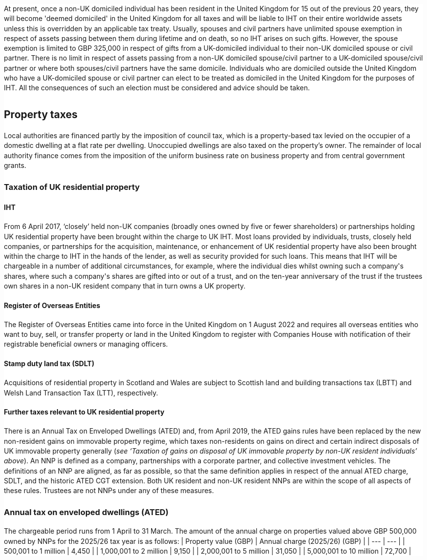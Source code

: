 At present, once a non-UK domiciled individual has been resident in the United Kingdom for 15 out of the previous 20 years, they will become 'deemed domiciled' in the United Kingdom for all taxes and will be liable to IHT on their entire worldwide assets unless this is overridden by an applicable tax treaty.
Usually, spouses and civil partners have unlimited spouse exemption in respect of assets passing between them during lifetime and on death, so no IHT arises on such gifts.
However, the spouse exemption is limited to GBP 325,000 in respect of gifts from a UK-domiciled individual to their non-UK domiciled spouse or civil partner. There is no limit in respect of assets passing from a non-UK domiciled spouse/civil partner to a UK-domiciled spouse/civil partner or where both spouses/civil partners have the same domicile.
Individuals who are domiciled outside the United Kingdom who have a UK-domiciled spouse or civil partner can elect to be treated as domiciled in the United Kingdom for the purposes of IHT. All the consequences of such an election must be considered and advice should be taken.
## Property taxes
Local authorities are financed partly by the imposition of council tax, which is a property-based tax levied on the occupier of a domestic dwelling at a flat rate per dwelling. Unoccupied dwellings are also taxed on the property’s owner. The remainder of local authority finance comes from the imposition of the uniform business rate on business property and from central government grants.
### **Taxation of UK residential property**
#### **IHT**
From 6 April 2017, ‘closely’ held non-UK companies (broadly ones owned by five or fewer shareholders) or partnerships holding UK residential property have been brought within the charge to UK IHT.
Most loans provided by individuals, trusts, closely held companies, or partnerships for the acquisition, maintenance, or enhancement of UK residential property have also been brought within the charge to IHT in the hands of the lender, as well as security provided for such loans.
This means that IHT will be chargeable in a number of additional circumstances, for example, where the individual dies whilst owning such a company's shares, where such a company's shares are gifted into or out of a trust, and on the ten-year anniversary of the trust if the trustees own shares in a non-UK resident company that in turn owns a UK property.
#### **Register of Overseas Entities**
The Register of Overseas Entities came into force in the United Kingdom on 1 August 2022 and requires all overseas entities who want to buy, sell, or transfer property or land in the United Kingdom to register with Companies House with notification of their registrable beneficial owners or managing officers.
#### **Stamp duty land tax (SDLT)**
Acquisitions of residential property in Scotland and Wales are subject to Scottish land and building transactions tax (LBTT) and Welsh Land Transaction Tax (LTT), respectively.
#### **Further taxes relevant to UK residential property**
There is an Annual Tax on Enveloped Dwellings (ATED) and, from April 2019, the ATED gains rules have been replaced by the new non-resident gains on immovable property regime, which taxes non-residents on gains on direct and certain indirect disposals of UK immovable property generally (*see ‘Taxation of gains on disposal of UK immovable property by non-UK resident individuals’ above*).
An NNP is defined as a company, partnerships with a corporate partner, and collective investment vehicles. The definitions of an NNP are aligned, as far as possible, so that the same definition applies in respect of the annual ATED charge, SDLT, and the historic ATED CGT extension.
Both UK resident and non-UK resident NNPs are within the scope of all aspects of these rules.
Trustees are not NNPs under any of these measures.
### **Annual tax on enveloped dwellings (ATED)**
The chargeable period runs from 1 April to 31 March.
The amount of the annual charge on properties valued above GBP 500,000 owned by NNPs for the 2025/26 tax year is as follows:
| Property value (GBP) | Annual charge (2025/26) (GBP) |
| --- | --- |
| 500,001 to 1 million | 4,450 |
| 1,000,001 to 2 million | 9,150 |
| 2,000,001 to 5 million | 31,050 |
| 5,000,001 to 10 million | 72,700 |